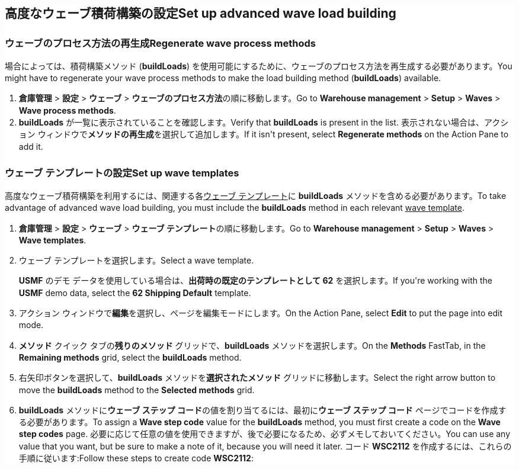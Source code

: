 ## <a name="set-up-advanced-wave-load-building"></a><span data-ttu-id="4a280-182">高度なウェーブ積荷構築の設定</span><span class="sxs-lookup"><span data-stu-id="4a280-182">Set up advanced wave load building</span></span>

### <a name="regenerate-wave-process-methods"></a><span data-ttu-id="4a280-183">ウェーブのプロセス方法の再生成</span><span class="sxs-lookup"><span data-stu-id="4a280-183">Regenerate wave process methods</span></span>

<span data-ttu-id="4a280-184">場合によっては、積荷構築メソッド (**buildLoads**) を使用可能にするために、ウェーブのプロセス方法を再生成する必要があります。</span><span class="sxs-lookup"><span data-stu-id="4a280-184">You might have to regenerate your wave process methods to make the load building method (**buildLoads**) available.</span></span>

1. <span data-ttu-id="4a280-185">**倉庫管理** \> **設定** \> **ウェーブ** \> **ウェーブのプロセス方法**の順に移動します。</span><span class="sxs-lookup"><span data-stu-id="4a280-185">Go to **Warehouse management** \> **Setup** \> **Waves** \> **Wave process methods**.</span></span>
2. <span data-ttu-id="4a280-186">**buildLoads** が一覧に表示されていることを確認します。</span><span class="sxs-lookup"><span data-stu-id="4a280-186">Verify that **buildLoads** is present in the list.</span></span> <span data-ttu-id="4a280-187">表示されない場合は、アクション ウィンドウで**メソッドの再生成**を選択して追加します。</span><span class="sxs-lookup"><span data-stu-id="4a280-187">If it isn't present, select **Regenerate methods** on the Action Pane to add it.</span></span>

### <a name="set-up-wave-templates"></a><span data-ttu-id="4a280-188">ウェーブ テンプレートの設定</span><span class="sxs-lookup"><span data-stu-id="4a280-188">Set up wave templates</span></span>

<span data-ttu-id="4a280-189">高度なウェーブ積荷構築を利用するには、関連する各[ウェーブ テンプレート](tasks/configure-wave-processing.md)に **buildLoads** メソッドを含める必要があります。</span><span class="sxs-lookup"><span data-stu-id="4a280-189">To take advantage of advanced wave load building, you must include the **buildLoads** method in each relevant [wave template](tasks/configure-wave-processing.md).</span></span>

1. <span data-ttu-id="4a280-190">**倉庫管理** \> **設定** \> **ウェーブ** \> **ウェーブ テンプレート**の順に移動します。</span><span class="sxs-lookup"><span data-stu-id="4a280-190">Go to **Warehouse management** \> **Setup** \> **Waves** \> **Wave templates**.</span></span>
1. <span data-ttu-id="4a280-191">ウェーブ テンプレートを選択します。</span><span class="sxs-lookup"><span data-stu-id="4a280-191">Select a wave template.</span></span>

    <span data-ttu-id="4a280-192">**USMF** のデモ データを使用している場合は、**出荷時の既定のテンプレートとして 62** を選択します。</span><span class="sxs-lookup"><span data-stu-id="4a280-192">If you're working with the **USMF** demo data, select the **62 Shipping Default** template.</span></span>

1. <span data-ttu-id="4a280-193">アクション ウィンドウで**編集**を選択し、ページを編集モードにします。</span><span class="sxs-lookup"><span data-stu-id="4a280-193">On the Action Pane, select **Edit** to put the page into edit mode.</span></span>
1. <span data-ttu-id="4a280-194">**メソッド** クイック タブの**残りのメソッド** グリッドで、**buildLoads** メソッドを選択します。</span><span class="sxs-lookup"><span data-stu-id="4a280-194">On the **Methods** FastTab, in the **Remaining methods** grid, select the **buildLoads** method.</span></span>
1. <span data-ttu-id="4a280-195">右矢印ボタンを選択して、**buildLoads** メソッドを**選択されたメソッド** グリッドに移動します。</span><span class="sxs-lookup"><span data-stu-id="4a280-195">Select the right arrow button to move the **buildLoads** method to the **Selected methods** grid.</span></span>
1. <span data-ttu-id="4a280-196">**buildLoads** メソッドに**ウェーブ ステップ コード**の値を割り当てるには、最初に**ウェーブ ステップ コード** ページでコードを作成する必要があります。</span><span class="sxs-lookup"><span data-stu-id="4a280-196">To assign a **Wave step code** value for the **buildLoads** method, you must first create a code on the **Wave step codes** page.</span></span> <span data-ttu-id="4a280-197">必要に応じて任意の値を使用できますが、後で必要になるため、必ずメモしておいてください。</span><span class="sxs-lookup"><span data-stu-id="4a280-197">You can use any value that you want, but be sure to make a note of it, because you will need it later.</span></span> <span data-ttu-id="4a280-198">コード **WSC2112** を作成するには、これらの手順に従います:</span><span class="sxs-lookup"><span data-stu-id="4a280-198">Follow these steps to create code **WSC2112**:</span></span>
